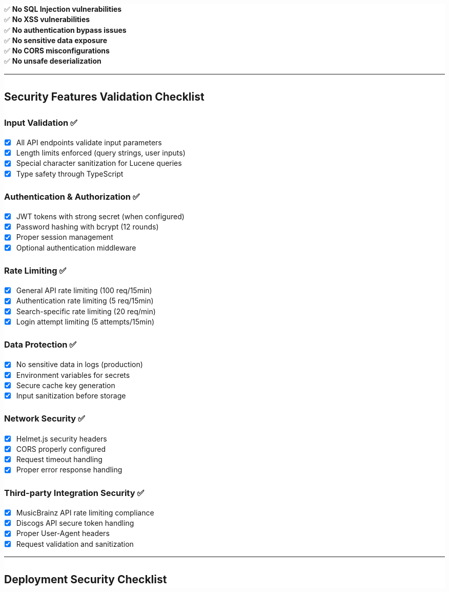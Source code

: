 ✅ **No SQL Injection vulnerabilities**  
✅ **No XSS vulnerabilities**  
✅ **No authentication bypass issues**  
✅ **No sensitive data exposure**  
✅ **No CORS misconfigurations**  
✅ **No unsafe deserialization**  

---

## Security Features Validation Checklist

### Input Validation ✅
- [x] All API endpoints validate input parameters
- [x] Length limits enforced (query strings, user inputs)
- [x] Special character sanitization for Lucene queries
- [x] Type safety through TypeScript

### Authentication & Authorization ✅
- [x] JWT tokens with strong secret (when configured)
- [x] Password hashing with bcrypt (12 rounds)
- [x] Proper session management
- [x] Optional authentication middleware

### Rate Limiting ✅
- [x] General API rate limiting (100 req/15min)
- [x] Authentication rate limiting (5 req/15min)
- [x] Search-specific rate limiting (20 req/min)
- [x] Login attempt limiting (5 attempts/15min)

### Data Protection ✅
- [x] No sensitive data in logs (production)
- [x] Environment variables for secrets
- [x] Secure cache key generation
- [x] Input sanitization before storage

### Network Security ✅
- [x] Helmet.js security headers
- [x] CORS properly configured
- [x] Request timeout handling
- [x] Proper error response handling

### Third-party Integration Security ✅
- [x] MusicBrainz API rate limiting compliance
- [x] Discogs API secure token handling
- [x] Proper User-Agent headers
- [x] Request validation and sanitization

---

## Deployment Security Checklist
